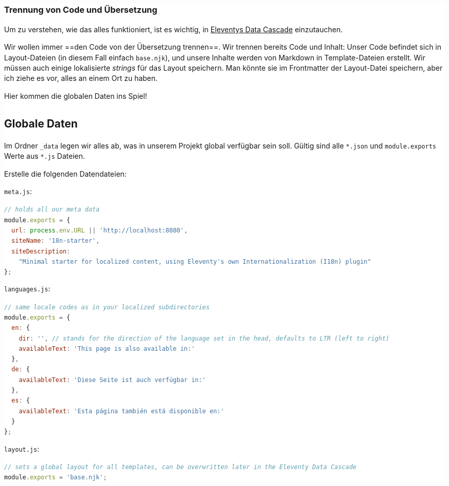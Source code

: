 ### Trennung von Code und Übersetzung

Um zu verstehen, wie das alles funktioniert, ist es wichtig, in [Eleventys Data Cascade](https://www.11ty.dev/docs/data-cascade/) einzutauchen.

Wir wollen immer ==den Code von der Übersetzung trennen==. Wir trennen bereits Code und Inhalt: Unser Code befindet sich in Layout-Dateien (in diesem Fall einfach `base.njk`), und unsere Inhalte werden von Markdown in Template-Dateien erstellt. Wir müssen auch einige lokalisierte _strings_ für das Layout speichern. Man könnte sie im Frontmatter der Layout-Datei speichern, aber ich ziehe es vor, alles an einem Ort zu haben.

Hier kommen die globalen Daten ins Spiel!

## Globale Daten

Im Ordner `_data` legen wir alles ab, was in unserem Projekt global verfügbar sein soll. Gültig sind alle `*.json` und `module.exports` Werte aus `*.js` Dateien.

Erstelle die folgenden Datendateien:

`meta.js`:

```js
// holds all our meta data
module.exports = {
  url: process.env.URL || 'http://localhost:8080',
  siteName: '18n-starter',
  siteDescription:
    "Minimal starter for localized content, using Eleventy's own Internationalization (I18n) plugin"
};
```

`languages.js`:

```js
// same locale codes as in your localized subdirectories
module.exports = {
  en: {
    dir: '', // stands for the direction of the language set in the head, defaults to LTR (left to right)
    availableText: 'This page is also available in:'
  },
  de: {
    availableText: 'Diese Seite ist auch verfügbar in:'
  },
  es: {
    availableText: 'Esta página también está disponible en:'
  }
};
```

`layout.js`:

```js
// sets a global layout for all templates, can be overwritten later in the Eleventy Data Cascade
module.exports = 'base.njk';
```
